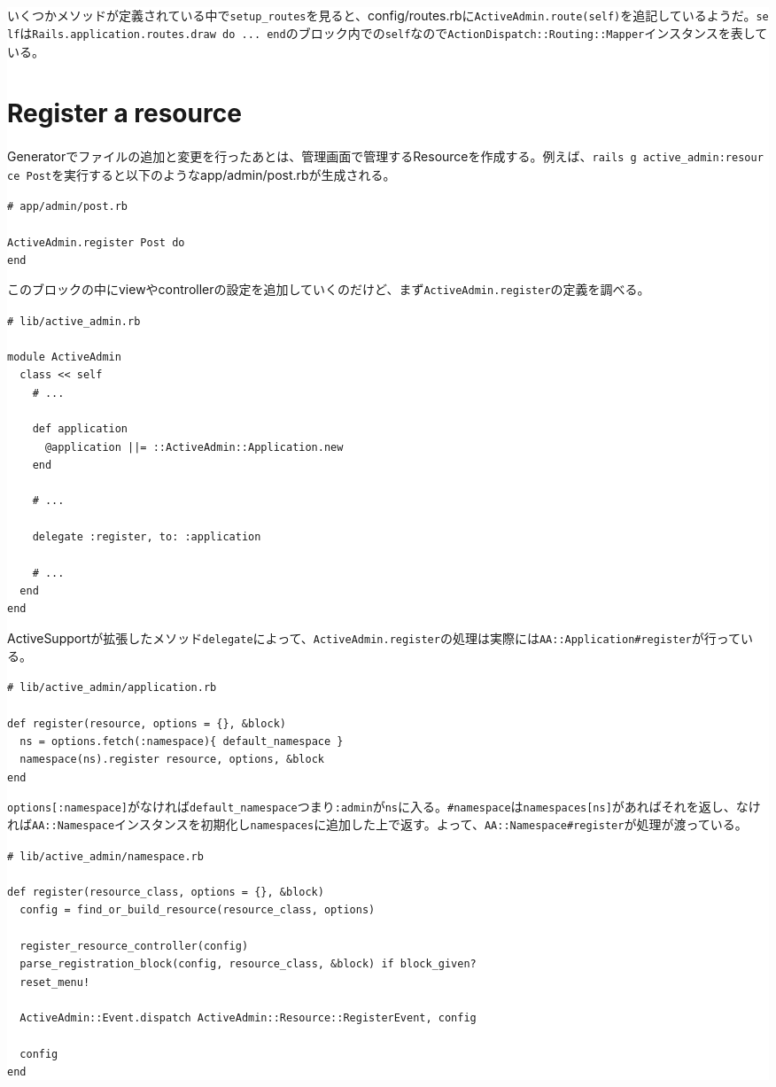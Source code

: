 いくつかメソッドが定義されている中で`setup_routes`を見ると、config/routes.rbに`ActiveAdmin.route(self)`を追記しているようだ。`self`は`Rails.application.routes.draw do ... end`のブロック内での`self`なので`ActionDispatch::Routing::Mapper`インスタンスを表している。

# Register a resource

Generatorでファイルの追加と変更を行ったあとは、管理画面で管理するResourceを作成する。例えば、`rails g active_admin:resource Post`を実行すると以下のようなapp/admin/post.rbが生成される。

```
# app/admin/post.rb

ActiveAdmin.register Post do
end
```

このブロックの中にviewやcontrollerの設定を追加していくのだけど、まず`ActiveAdmin.register`の定義を調べる。

```
# lib/active_admin.rb

module ActiveAdmin
  class << self
    # ...

    def application
      @application ||= ::ActiveAdmin::Application.new
    end

    # ...

    delegate :register, to: :application

    # ...
  end
end
```

ActiveSupportが拡張したメソッド`delegate`によって、`ActiveAdmin.register`の処理は実際には`AA::Application#register`が行っている。

```
# lib/active_admin/application.rb

def register(resource, options = {}, &block)
  ns = options.fetch(:namespace){ default_namespace }
  namespace(ns).register resource, options, &block
end
```

`options[:namespace]`がなければ`default_namespace`つまり`:admin`が`ns`に入る。`#namespace`は`namespaces[ns]`があればそれを返し、なければ`AA::Namespace`インスタンスを初期化し`namespaces`に追加した上で返す。よって、`AA::Namespace#register`が処理が渡っている。

```
# lib/active_admin/namespace.rb

def register(resource_class, options = {}, &block)
  config = find_or_build_resource(resource_class, options)

  register_resource_controller(config)
  parse_registration_block(config, resource_class, &block) if block_given?
  reset_menu!

  ActiveAdmin::Event.dispatch ActiveAdmin::Resource::RegisterEvent, config

  config
end
```